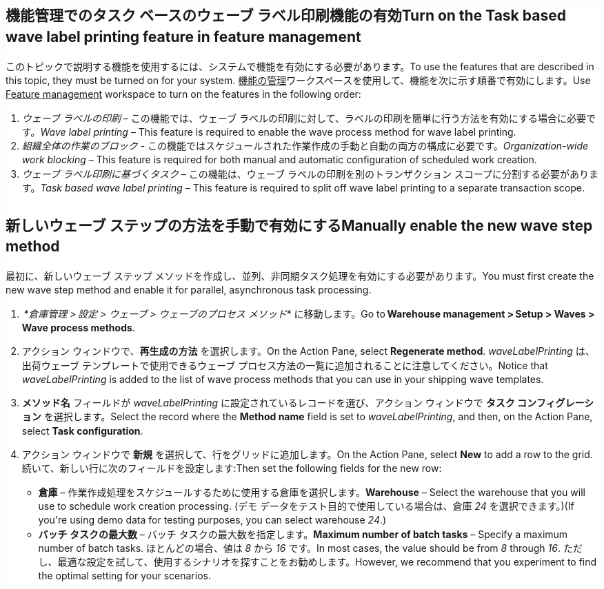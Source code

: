 ## <a name="turn-on-the-task-based-wave-label-printing-feature-in-feature-management"></a><span data-ttu-id="859df-111">機能管理でのタスク ベースのウェーブ ラベル印刷機能の有効</span><span class="sxs-lookup"><span data-stu-id="859df-111">Turn on the Task based wave label printing feature in feature management</span></span>

<span data-ttu-id="859df-112">このトピックで説明する機能を使用するには、システムで機能を有効にする必要があります。</span><span class="sxs-lookup"><span data-stu-id="859df-112">To use the features that are described in this topic, they must be turned on for your system.</span></span> <span data-ttu-id="859df-113">[機能の管理](../../fin-ops-core/fin-ops/get-started/feature-management/feature-management-overview.md)ワークスペースを使用して、機能を次に示す順番で有効にします。</span><span class="sxs-lookup"><span data-stu-id="859df-113">Use [Feature management](../../fin-ops-core/fin-ops/get-started/feature-management/feature-management-overview.md) workspace to turn on the features in the following order:</span></span>

1. <span data-ttu-id="859df-114">*ウェーブ ラベルの印刷* – この機能では、ウェーブ ラベルの印刷に対して、ラベルの印刷を簡単に行う方法を有効にする場合に必要です。</span><span class="sxs-lookup"><span data-stu-id="859df-114">*Wave label printing* – This feature is required to enable the wave process method for wave label printing.</span></span>
1. <span data-ttu-id="859df-115">*組織全体の作業のブロック* - この機能ではスケジュールされた作業作成の手動と自動の両方の構成に必要です。</span><span class="sxs-lookup"><span data-stu-id="859df-115">*Organization-wide work blocking* – This feature is required for both manual and automatic configuration of scheduled work creation.</span></span>
1. <span data-ttu-id="859df-116">*ウェーブ ラベル印刷に基づくタスク* – この機能は、ウェーブ ラベルの印刷を別のトランザクション スコープに分割する必要があります。</span><span class="sxs-lookup"><span data-stu-id="859df-116">*Task based wave label printing* – This feature is required to split off wave label printing to a separate transaction scope.</span></span>

## <a name="manually-enable-the-new-wave-step-method"></a><span data-ttu-id="859df-117">新しいウェーブ ステップの方法を手動で有効にする</span><span class="sxs-lookup"><span data-stu-id="859df-117">Manually enable the new wave step method</span></span>

<span data-ttu-id="859df-118">最初に、新しいウェーブ ステップ メソッドを作成し、並列、非同期タスク処理を有効にする必要があります。</span><span class="sxs-lookup"><span data-stu-id="859df-118">You must first create the new wave step method and enable it for parallel, asynchronous task processing.</span></span>

1. <span data-ttu-id="859df-119"> *\*倉庫管理 \> 設定 \> ウェーブ \> ウェーブのプロセス メソッド** に移動します。</span><span class="sxs-lookup"><span data-stu-id="859df-119">Go to **Warehouse management \> Setup \> Waves \> Wave process methods**.</span></span>
1. <span data-ttu-id="859df-120">アクション ウィンドウで、**再生成の方法** を選択します。</span><span class="sxs-lookup"><span data-stu-id="859df-120">On the Action Pane, select **Regenerate method**.</span></span> <span data-ttu-id="859df-121">*waveLabelPrinting* は、出荷ウェーブ テンプレートで使用できるウェーブ プロセス方法の一覧に追加されることに注意してください。</span><span class="sxs-lookup"><span data-stu-id="859df-121">Notice that *waveLabelPrinting* is added to the list of wave process methods that you can use in your shipping wave templates.</span></span>
1. <span data-ttu-id="859df-122">**メソッド名** フィールドが *waveLabelPrinting* に設定されているレコードを選び、アクション ウィンドウで **タスク コンフィグレーション** を選択します。</span><span class="sxs-lookup"><span data-stu-id="859df-122">Select the record where the **Method name** field is set to *waveLabelPrinting*, and then, on the Action Pane, select **Task configuration**.</span></span>
1. <span data-ttu-id="859df-123">アクション ウィンドウで **新規** を選択して、行をグリッドに追加します。</span><span class="sxs-lookup"><span data-stu-id="859df-123">On the Action Pane, select **New** to add a row to the grid.</span></span> <span data-ttu-id="859df-124">続いて、新しい行に次のフィールドを設定します:</span><span class="sxs-lookup"><span data-stu-id="859df-124">Then set the following fields for the new row:</span></span>

    - <span data-ttu-id="859df-125">**倉庫** – 作業作成処理をスケジュールするために使用する倉庫を選択します。</span><span class="sxs-lookup"><span data-stu-id="859df-125">**Warehouse** – Select the warehouse that you will use to schedule work creation processing.</span></span> <span data-ttu-id="859df-126">(デモ データをテスト目的で使用している場合は、倉庫 *24* を選択できます。)</span><span class="sxs-lookup"><span data-stu-id="859df-126">(If you're using demo data for testing purposes, you can select warehouse *24*.)</span></span>
    - <span data-ttu-id="859df-127">**バッチ タスクの最大数** – バッチ タスクの最大数を指定します。</span><span class="sxs-lookup"><span data-stu-id="859df-127">**Maximum number of batch tasks** – Specify a maximum number of batch tasks.</span></span> <span data-ttu-id="859df-128">ほとんどの場合、値は *8* から *16* です。</span><span class="sxs-lookup"><span data-stu-id="859df-128">In most cases, the value should be from *8* through *16*.</span></span> <span data-ttu-id="859df-129">ただし、最適な設定を試して、使用するシナリオを探すことをお勧めします。</span><span class="sxs-lookup"><span data-stu-id="859df-129">However, we recommend that you experiment to find the optimal setting for your scenarios.</span></span>
